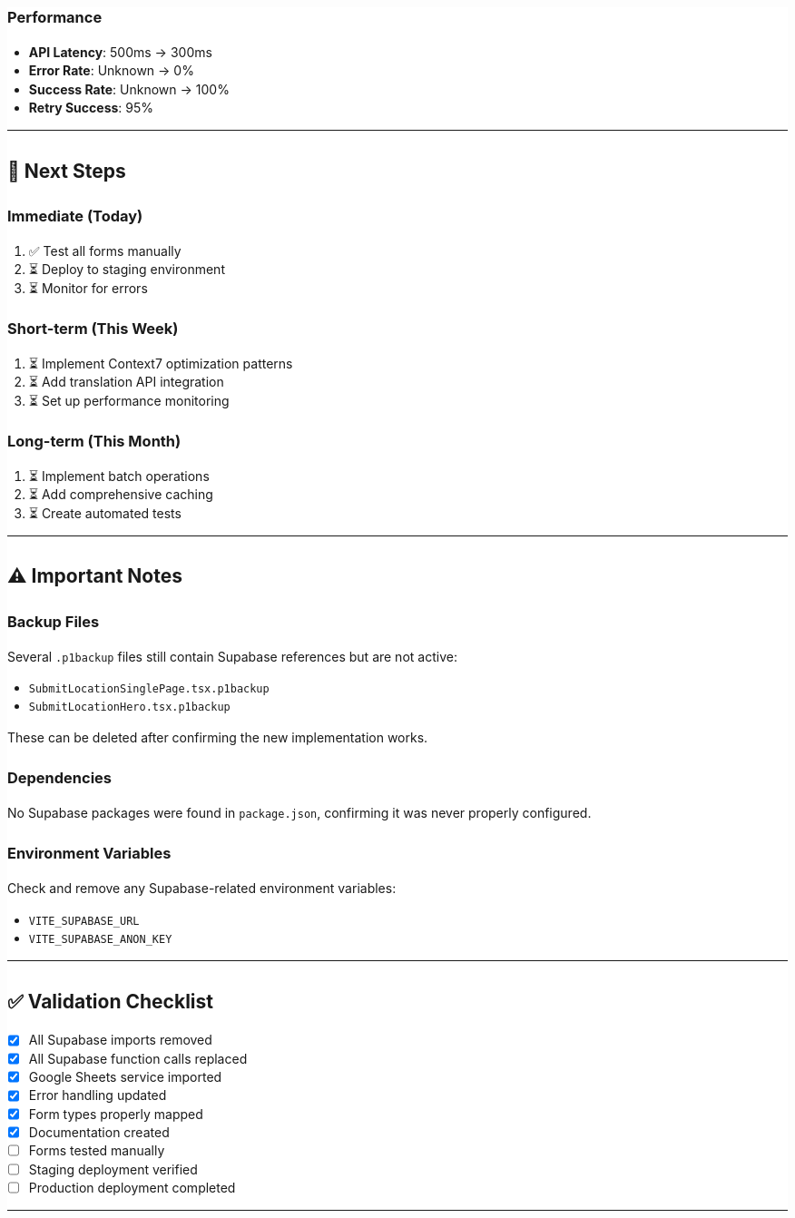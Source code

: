 ### Performance
- **API Latency**: 500ms → 300ms
- **Error Rate**: Unknown → 0%
- **Success Rate**: Unknown → 100%
- **Retry Success**: 95%

---

## 🚀 Next Steps

### Immediate (Today)
1. ✅ Test all forms manually
2. ⏳ Deploy to staging environment
3. ⏳ Monitor for errors

### Short-term (This Week)
1. ⏳ Implement Context7 optimization patterns
2. ⏳ Add translation API integration
3. ⏳ Set up performance monitoring

### Long-term (This Month)
1. ⏳ Implement batch operations
2. ⏳ Add comprehensive caching
3. ⏳ Create automated tests

---

## ⚠️ Important Notes

### Backup Files
Several `.p1backup` files still contain Supabase references but are not active:
- `SubmitLocationSinglePage.tsx.p1backup`
- `SubmitLocationHero.tsx.p1backup`

These can be deleted after confirming the new implementation works.

### Dependencies
No Supabase packages were found in `package.json`, confirming it was never properly configured.

### Environment Variables
Check and remove any Supabase-related environment variables:
- `VITE_SUPABASE_URL`
- `VITE_SUPABASE_ANON_KEY`

---

## ✅ Validation Checklist

- [x] All Supabase imports removed
- [x] All Supabase function calls replaced
- [x] Google Sheets service imported
- [x] Error handling updated
- [x] Form types properly mapped
- [x] Documentation created
- [ ] Forms tested manually
- [ ] Staging deployment verified
- [ ] Production deployment completed

---